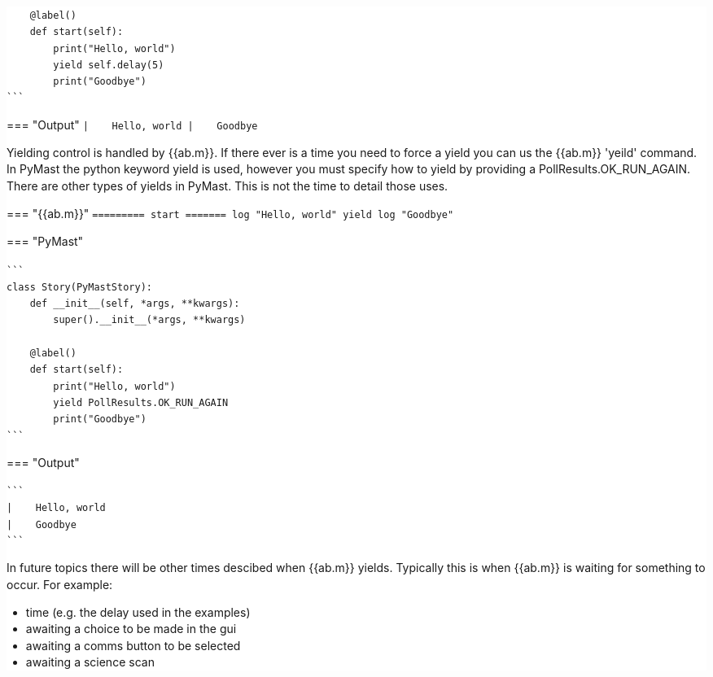         @label()
        def start(self):
            print("Hello, world")
            yield self.delay(5)
            print("Goodbye")
    ```
=== "Output"
    ```
    |    Hello, world
    |    Goodbye
    ```    

Yielding control is handled by {{ab.m}}. If there ever is a time you need to force a yield you can us the {{ab.m}} 'yeild' command. In PyMast the python keyword yield is used, however you must specify how to yield by providing a PollResults.OK_RUN_AGAIN. There are other types of yields in PyMast. This is not the time to detail those uses. 


=== "{{ab.m}}"
    ```
    ========= start =======
    log "Hello, world"
    yield
    log "Goodbye"
    ```      

=== "PyMast"

    ```
    class Story(PyMastStory):
        def __init__(self, *args, **kwargs):
            super().__init__(*args, **kwargs)
            
        @label()
        def start(self):
            print("Hello, world")
            yield PollResults.OK_RUN_AGAIN
            print("Goodbye")
    ```

=== "Output"

    ```
    |    Hello, world
    |    Goodbye
    ```

In future topics there will be other times descibed when {{ab.m}} yields. Typically this is when {{ab.m}} is waiting for something to occur. For example:

* time (e.g. the delay used in the examples)
* awaiting a choice to be made in the gui 
* awaiting a comms button to be selected
* awaiting a science scan 

